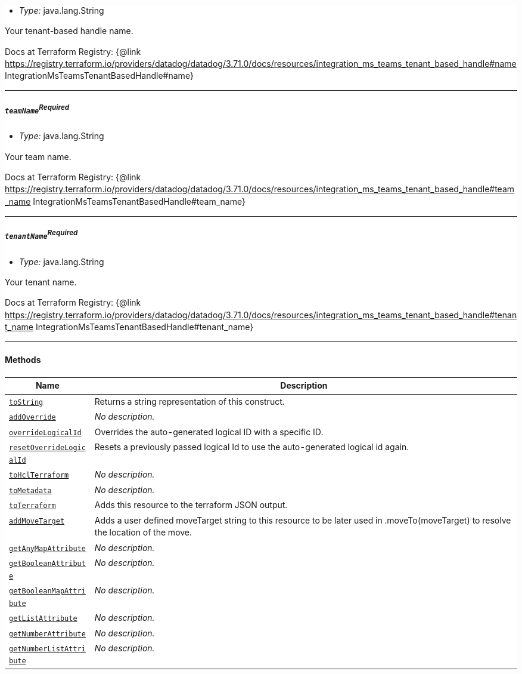 - *Type:* java.lang.String

Your tenant-based handle name.

Docs at Terraform Registry: {@link https://registry.terraform.io/providers/datadog/datadog/3.71.0/docs/resources/integration_ms_teams_tenant_based_handle#name IntegrationMsTeamsTenantBasedHandle#name}

---

##### `teamName`<sup>Required</sup> <a name="teamName" id="@cdktf/provider-datadog.integrationMsTeamsTenantBasedHandle.IntegrationMsTeamsTenantBasedHandle.Initializer.parameter.teamName"></a>

- *Type:* java.lang.String

Your team name.

Docs at Terraform Registry: {@link https://registry.terraform.io/providers/datadog/datadog/3.71.0/docs/resources/integration_ms_teams_tenant_based_handle#team_name IntegrationMsTeamsTenantBasedHandle#team_name}

---

##### `tenantName`<sup>Required</sup> <a name="tenantName" id="@cdktf/provider-datadog.integrationMsTeamsTenantBasedHandle.IntegrationMsTeamsTenantBasedHandle.Initializer.parameter.tenantName"></a>

- *Type:* java.lang.String

Your tenant name.

Docs at Terraform Registry: {@link https://registry.terraform.io/providers/datadog/datadog/3.71.0/docs/resources/integration_ms_teams_tenant_based_handle#tenant_name IntegrationMsTeamsTenantBasedHandle#tenant_name}

---

#### Methods <a name="Methods" id="Methods"></a>

| **Name** | **Description** |
| --- | --- |
| <code><a href="#@cdktf/provider-datadog.integrationMsTeamsTenantBasedHandle.IntegrationMsTeamsTenantBasedHandle.toString">toString</a></code> | Returns a string representation of this construct. |
| <code><a href="#@cdktf/provider-datadog.integrationMsTeamsTenantBasedHandle.IntegrationMsTeamsTenantBasedHandle.addOverride">addOverride</a></code> | *No description.* |
| <code><a href="#@cdktf/provider-datadog.integrationMsTeamsTenantBasedHandle.IntegrationMsTeamsTenantBasedHandle.overrideLogicalId">overrideLogicalId</a></code> | Overrides the auto-generated logical ID with a specific ID. |
| <code><a href="#@cdktf/provider-datadog.integrationMsTeamsTenantBasedHandle.IntegrationMsTeamsTenantBasedHandle.resetOverrideLogicalId">resetOverrideLogicalId</a></code> | Resets a previously passed logical Id to use the auto-generated logical id again. |
| <code><a href="#@cdktf/provider-datadog.integrationMsTeamsTenantBasedHandle.IntegrationMsTeamsTenantBasedHandle.toHclTerraform">toHclTerraform</a></code> | *No description.* |
| <code><a href="#@cdktf/provider-datadog.integrationMsTeamsTenantBasedHandle.IntegrationMsTeamsTenantBasedHandle.toMetadata">toMetadata</a></code> | *No description.* |
| <code><a href="#@cdktf/provider-datadog.integrationMsTeamsTenantBasedHandle.IntegrationMsTeamsTenantBasedHandle.toTerraform">toTerraform</a></code> | Adds this resource to the terraform JSON output. |
| <code><a href="#@cdktf/provider-datadog.integrationMsTeamsTenantBasedHandle.IntegrationMsTeamsTenantBasedHandle.addMoveTarget">addMoveTarget</a></code> | Adds a user defined moveTarget string to this resource to be later used in .moveTo(moveTarget) to resolve the location of the move. |
| <code><a href="#@cdktf/provider-datadog.integrationMsTeamsTenantBasedHandle.IntegrationMsTeamsTenantBasedHandle.getAnyMapAttribute">getAnyMapAttribute</a></code> | *No description.* |
| <code><a href="#@cdktf/provider-datadog.integrationMsTeamsTenantBasedHandle.IntegrationMsTeamsTenantBasedHandle.getBooleanAttribute">getBooleanAttribute</a></code> | *No description.* |
| <code><a href="#@cdktf/provider-datadog.integrationMsTeamsTenantBasedHandle.IntegrationMsTeamsTenantBasedHandle.getBooleanMapAttribute">getBooleanMapAttribute</a></code> | *No description.* |
| <code><a href="#@cdktf/provider-datadog.integrationMsTeamsTenantBasedHandle.IntegrationMsTeamsTenantBasedHandle.getListAttribute">getListAttribute</a></code> | *No description.* |
| <code><a href="#@cdktf/provider-datadog.integrationMsTeamsTenantBasedHandle.IntegrationMsTeamsTenantBasedHandle.getNumberAttribute">getNumberAttribute</a></code> | *No description.* |
| <code><a href="#@cdktf/provider-datadog.integrationMsTeamsTenantBasedHandle.IntegrationMsTeamsTenantBasedHandle.getNumberListAttribute">getNumberListAttribute</a></code> | *No description.* |